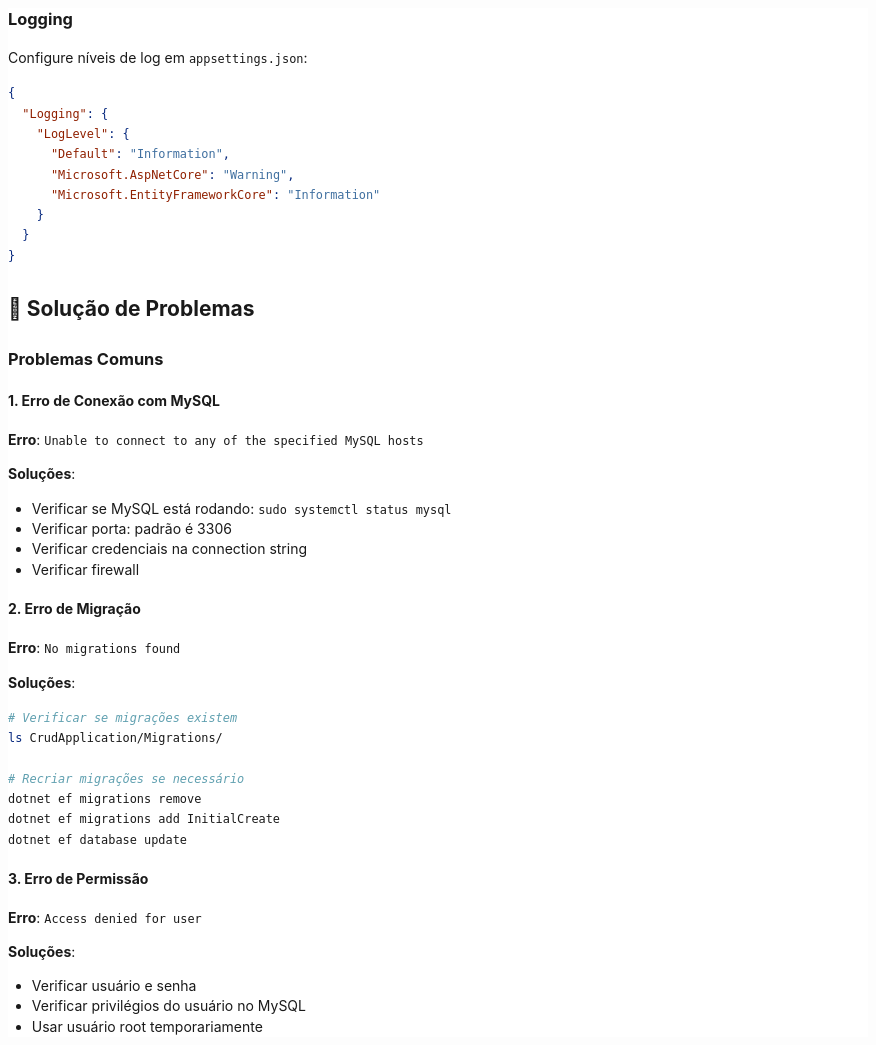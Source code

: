 ### Logging

Configure níveis de log em `appsettings.json`:

```json
{
  "Logging": {
    "LogLevel": {
      "Default": "Information",
      "Microsoft.AspNetCore": "Warning",
      "Microsoft.EntityFrameworkCore": "Information"
    }
  }
}
```

## 🐛 Solução de Problemas

### Problemas Comuns

#### 1. Erro de Conexão com MySQL

**Erro**: `Unable to connect to any of the specified MySQL hosts`

**Soluções**:
- Verificar se MySQL está rodando: `sudo systemctl status mysql`
- Verificar porta: padrão é 3306
- Verificar credenciais na connection string
- Verificar firewall

#### 2. Erro de Migração

**Erro**: `No migrations found`

**Soluções**:
```bash
# Verificar se migrações existem
ls CrudApplication/Migrations/

# Recriar migrações se necessário
dotnet ef migrations remove
dotnet ef migrations add InitialCreate
dotnet ef database update
```

#### 3. Erro de Permissão

**Erro**: `Access denied for user`

**Soluções**:
- Verificar usuário e senha
- Verificar privilégios do usuário no MySQL
- Usar usuário root temporariamente
